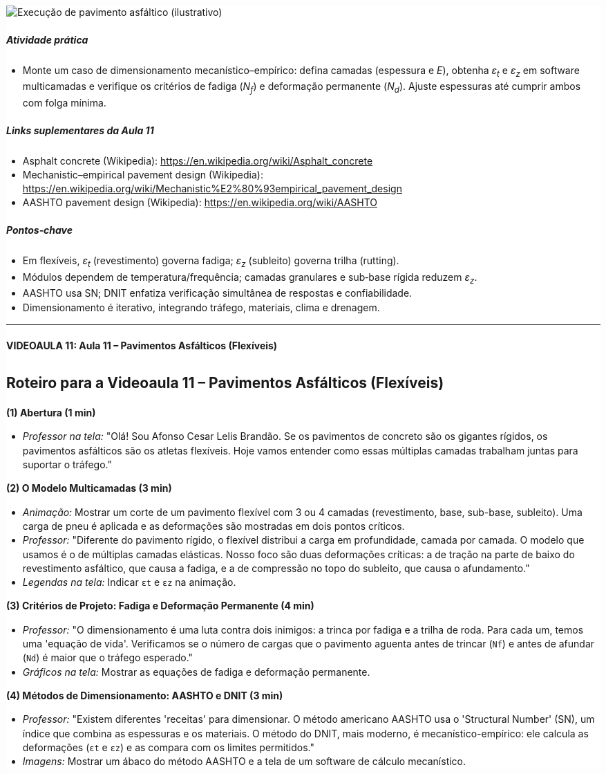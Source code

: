 ![Execução de pavimento asfáltico (ilustrativo)](https://upload.wikimedia.org/wikipedia/commons/7/76/AF-asphalt-laying-machine.jpg)

##### Atividade prática
- Monte um caso de dimensionamento mecanístico–empírico: defina camadas (espessura e $E$), obtenha $\varepsilon_t$ e $\varepsilon_z$ em software multicamadas e verifique os critérios de fadiga ($N_f$) e deformação permanente ($N_d$). Ajuste espessuras até cumprir ambos com folga mínima.

##### Links suplementares da Aula 11
- Asphalt concrete (Wikipedia): https://en.wikipedia.org/wiki/Asphalt_concrete
- Mechanistic–empirical pavement design (Wikipedia): https://en.wikipedia.org/wiki/Mechanistic%E2%80%93empirical_pavement_design
- AASHTO pavement design (Wikipedia): https://en.wikipedia.org/wiki/AASHTO

##### Pontos‑chave
- Em flexíveis, $\varepsilon_t$ (revestimento) governa fadiga; $\varepsilon_z$ (subleito) governa trilha (rutting).
- Módulos dependem de temperatura/frequência; camadas granulares e sub‑base rígida reduzem $\varepsilon_z$.
- AASHTO usa SN; DNIT enfatiza verificação simultânea de respostas e confiabilidade.
- Dimensionamento é iterativo, integrando tráfego, materiais, clima e drenagem.

---

#### VIDEOAULA 11: Aula 11 – Pavimentos Asfálticos (Flexíveis)

## Roteiro para a Videoaula 11 – Pavimentos Asfálticos (Flexíveis)

**(1) Abertura (1 min)**
*   *Professor na tela:* "Olá! Sou Afonso Cesar Lelis Brandão. Se os pavimentos de concreto são os gigantes rígidos, os pavimentos asfálticos são os atletas flexíveis. Hoje vamos entender como essas múltiplas camadas trabalham juntas para suportar o tráfego."

**(2) O Modelo Multicamadas (3 min)**
*   *Animação:* Mostrar um corte de um pavimento flexível com 3 ou 4 camadas (revestimento, base, sub-base, subleito). Uma carga de pneu é aplicada e as deformações são mostradas em dois pontos críticos.
*   *Professor:* "Diferente do pavimento rígido, o flexível distribui a carga em profundidade, camada por camada. O modelo que usamos é o de múltiplas camadas elásticas. Nosso foco são duas deformações críticas: a de tração na parte de baixo do revestimento asfáltico, que causa a fadiga, e a de compressão no topo do subleito, que causa o afundamento."
*   *Legendas na tela:* Indicar `εt` e `εz` na animação.

**(3) Critérios de Projeto: Fadiga e Deformação Permanente (4 min)**
*   *Professor:* "O dimensionamento é uma luta contra dois inimigos: a trinca por fadiga e a trilha de roda. Para cada um, temos uma 'equação de vida'. Verificamos se o número de cargas que o pavimento aguenta antes de trincar (`Nf`) e antes de afundar (`Nd`) é maior que o tráfego esperado."
*   *Gráficos na tela:* Mostrar as equações de fadiga e deformação permanente.

**(4) Métodos de Dimensionamento: AASHTO e DNIT (3 min)**
*   *Professor:* "Existem diferentes 'receitas' para dimensionar. O método americano AASHTO usa o 'Structural Number' (SN), um índice que combina as espessuras e os materiais. O método do DNIT, mais moderno, é mecanístico-empírico: ele calcula as deformações (`εt` e `εz`) e as compara com os limites permitidos."
*   *Imagens:* Mostrar um ábaco do método AASHTO e a tela de um software de cálculo mecanístico.
